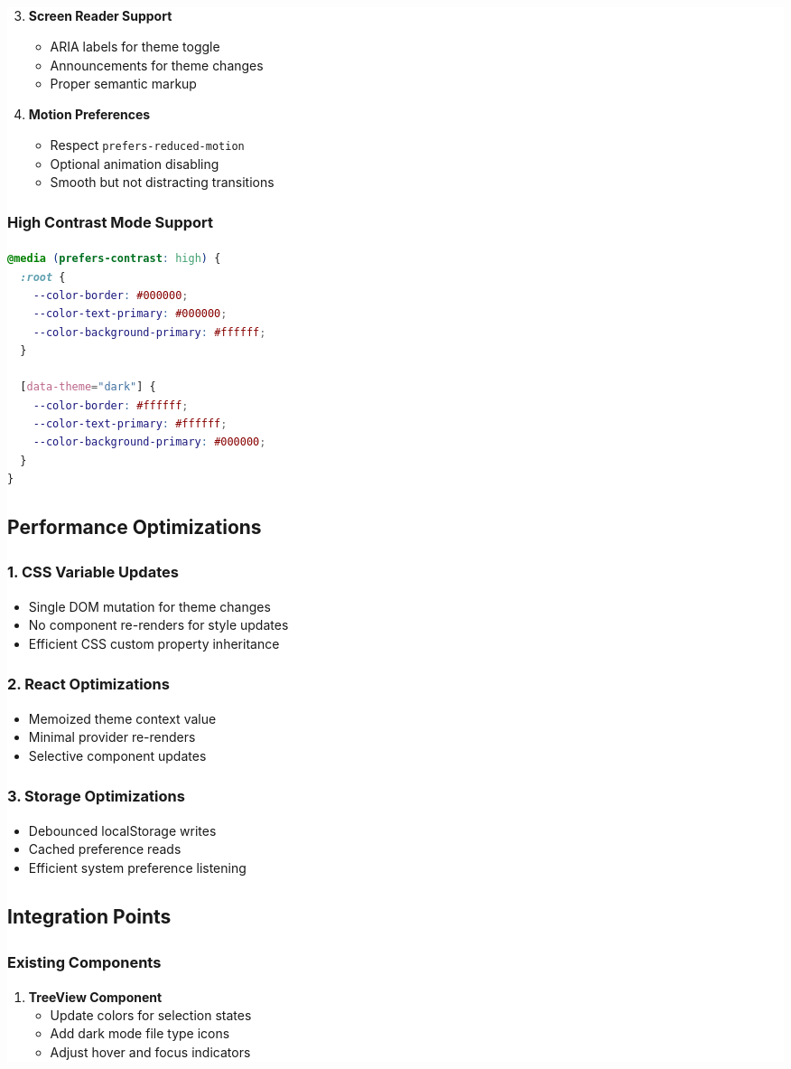 3. **Screen Reader Support**
   - ARIA labels for theme toggle
   - Announcements for theme changes
   - Proper semantic markup

4. **Motion Preferences**
   - Respect `prefers-reduced-motion`
   - Optional animation disabling
   - Smooth but not distracting transitions

### High Contrast Mode Support

```css
@media (prefers-contrast: high) {
  :root {
    --color-border: #000000;
    --color-text-primary: #000000;
    --color-background-primary: #ffffff;
  }
  
  [data-theme="dark"] {
    --color-border: #ffffff;
    --color-text-primary: #ffffff;
    --color-background-primary: #000000;
  }
}
```

## Performance Optimizations

### 1. CSS Variable Updates
- Single DOM mutation for theme changes
- No component re-renders for style updates
- Efficient CSS custom property inheritance

### 2. React Optimizations
- Memoized theme context value
- Minimal provider re-renders
- Selective component updates

### 3. Storage Optimizations
- Debounced localStorage writes
- Cached preference reads
- Efficient system preference listening

## Integration Points

### Existing Components

1. **TreeView Component**
   - Update colors for selection states
   - Add dark mode file type icons
   - Adjust hover and focus indicators
